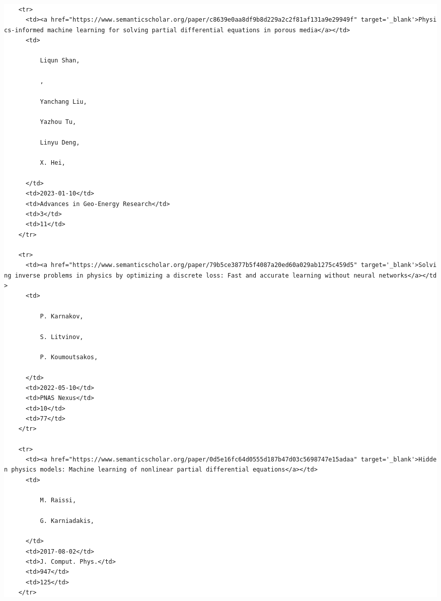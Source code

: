         <tr>
          <td><a href="https://www.semanticscholar.org/paper/c8639e0aa8df9b8d229a2c2f81af131a9e29949f" target='_blank'>Physics-informed machine learning for solving partial differential equations in porous media</a></td>
          <td>
            
              Liqun Shan,
            
              ,
            
              Yanchang Liu,
            
              Yazhou Tu,
            
              Linyu Deng,
            
              X. Hei,
            
          </td>
          <td>2023-01-10</td>
          <td>Advances in Geo-Energy Research</td>
          <td>3</td>
          <td>11</td>
        </tr>
    
        <tr>
          <td><a href="https://www.semanticscholar.org/paper/79b5ce3877b5f4087a20ed60a029ab1275c459d5" target='_blank'>Solving inverse problems in physics by optimizing a discrete loss: Fast and accurate learning without neural networks</a></td>
          <td>
            
              P. Karnakov,
            
              S. Litvinov,
            
              P. Koumoutsakos,
            
          </td>
          <td>2022-05-10</td>
          <td>PNAS Nexus</td>
          <td>10</td>
          <td>77</td>
        </tr>
    
        <tr>
          <td><a href="https://www.semanticscholar.org/paper/0d5e16fc64d0555d187b47d03c5698747e15adaa" target='_blank'>Hidden physics models: Machine learning of nonlinear partial differential equations</a></td>
          <td>
            
              M. Raissi,
            
              G. Karniadakis,
            
          </td>
          <td>2017-08-02</td>
          <td>J. Comput. Phys.</td>
          <td>947</td>
          <td>125</td>
        </tr>
    